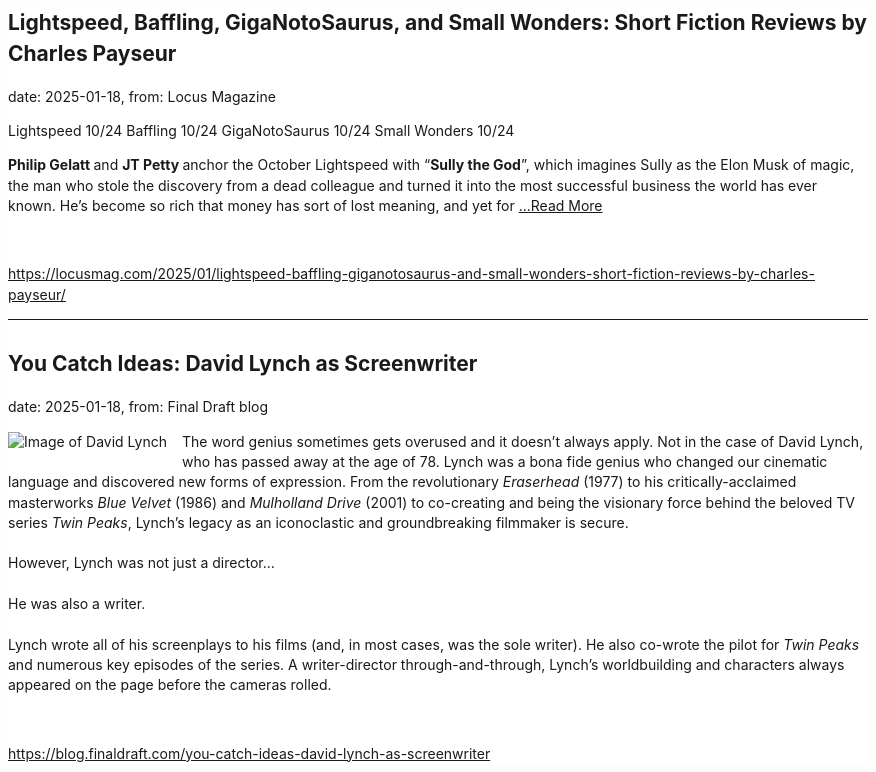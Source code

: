 ## Lightspeed, Baffling, GigaNotoSaurus, and Small Wonders: Short Fiction Reviews by Charles Payseur

date: 2025-01-18, from: Locus Magazine

<p>Lightspeed 10/24
Baffling 10/24
GigaNotoSaurus 10/24
Small Wonders 10/24</p>
<p><strong>Philip Gelatt </strong>and <strong>JT Petty </strong>anchor the October Lightspeed with “<strong>Sully the God</strong>”, which imagines Sully as the Elon Musk of magic, the man who stole the discovery from a dead colleague and turned it into the most successful business the world has ever known. He’s become so rich that money has sort of lost meaning, and yet for  <a href="https://locusmag.com/2025/01/lightspeed-baffling-giganotosaurus-and-small-wonders-short-fiction-reviews-by-charles-payseur/" class="read-more">...Read More </a></p> 

<br> 

<https://locusmag.com/2025/01/lightspeed-baffling-giganotosaurus-and-small-wonders-short-fiction-reviews-by-charles-payseur/>

---

## You Catch Ideas: David Lynch as Screenwriter

date: 2025-01-18, from: Final Draft blog

<div class="hs-featured-image-wrapper"> 
 <a href="https://blog.finaldraft.com/you-catch-ideas-david-lynch-as-screenwriter" title="" class="hs-featured-image-link"> <img src="https://blog.finaldraft.com/hubfs/You%20Catch%20Ideas%20David%20Lynch%20as%20Screenwriter.png" alt="Image of David Lynch" class="hs-featured-image" style="width:auto !important; max-width:50%; float:left; margin:0 15px 15px 0;"> </a> 
</div> 
<p>The word genius sometimes gets overused and it doesn’t always apply. Not in the case of David Lynch, who has passed away at the age of 78. Lynch was a bona fide genius who changed our cinematic language and discovered new forms of expression. From the revolutionary <em>Eraserhead</em> (1977) to his critically-acclaimed masterworks <em>Blue Velvet</em> (1986) and <em>Mulholland Drive</em>&nbsp;(2001) to co-creating and being the visionary force behind the beloved TV series <em>Twin Peaks</em>, Lynch’s legacy as an iconoclastic and groundbreaking filmmaker is secure.&nbsp;<br><br>However, Lynch was not just a director…<br><br>He was also a writer.<br><br>Lynch wrote all of his screenplays to his films (and, in most cases, was the sole writer). He also co-wrote the pilot for <em>Twin Peaks</em> and numerous key episodes of the series. A writer-director through-and-through, Lynch’s worldbuilding and characters always appeared on the page before the cameras rolled.</p> 

<br> 

<https://blog.finaldraft.com/you-catch-ideas-david-lynch-as-screenwriter>


